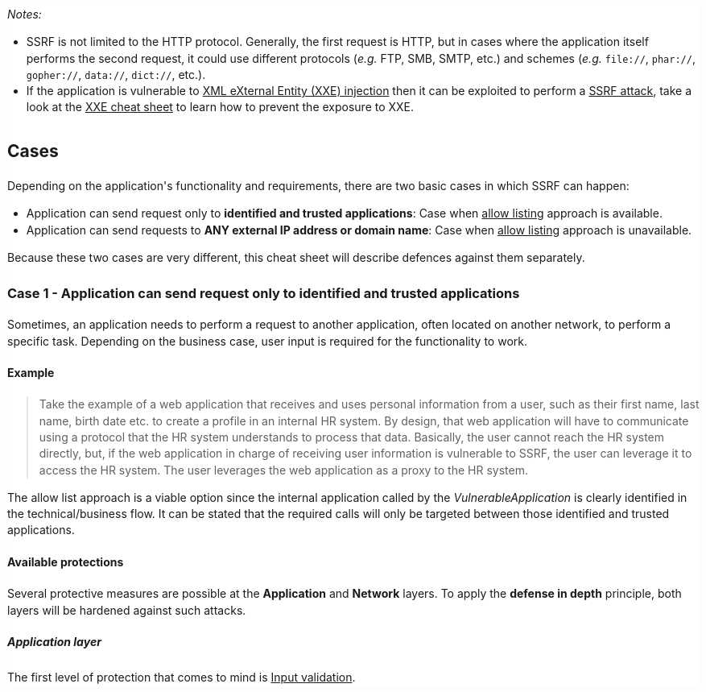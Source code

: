 _Notes:_

-   SSRF is not limited to the HTTP protocol. Generally, the first request is HTTP, but in cases where the application itself performs the second request, it could use different protocols (_e.g._ FTP, SMB, SMTP, etc.) and schemes (_e.g._ `file://`, `phar://`, `gopher://`, `data://`, `dict://`, etc.).
-   If the application is vulnerable to [XML eXternal Entity (XXE) injection](https://portswigger.net/web-security/xxe) then it can be exploited to perform a [SSRF attack](https://portswigger.net/web-security/xxe#exploiting-xxe-to-perform-ssrf-attacks), take a look at the [XXE cheat sheet](XML_External_Entity_Prevention_Cheat_Sheet.md) to learn how to prevent the exposure to XXE.

## Cases

Depending on the application's functionality and requirements, there are two basic cases in which SSRF can happen:

-   Application can send request only to **identified and trusted applications**: Case when [allow listing](https://en.wikipedia.org/wiki/Whitelisting) approach is available.
-   Application can send requests to **ANY external IP address or domain name**: Case when [allow listing](https://en.wikipedia.org/wiki/Whitelisting) approach is unavailable.

Because these two cases are very different, this cheat sheet will describe defences against them separately.

### Case 1 - Application can send request only to identified and trusted applications

Sometimes, an application needs to perform a request to another application, often located on another network, to perform a specific task. Depending on the business case, user input is required for the functionality to work.

#### Example

> Take the example of a web application that receives and uses personal information from a user, such as their first name, last name, birth date etc. to create a profile in an internal HR system. By design, that web application will have to communicate using a protocol that the HR system understands to process that data.
> Basically, the user cannot reach the HR system directly, but, if the web application in charge of receiving user information is vulnerable to SSRF, the user can leverage it to access the HR system.
> The user leverages the web application as a proxy to the HR system.

The allow list approach is a viable option since the internal application called by the _VulnerableApplication_ is clearly identified in the technical/business flow. It can be stated that the required calls will only be targeted between those identified and trusted applications.

#### Available protections

Several protective measures are possible at the **Application** and **Network** layers. To apply the **defense in depth** principle, both layers will be hardened against such attacks.

##### Application layer

The first level of protection that comes to mind is [Input validation](Input_Validation_Cheat_Sheet.md).
